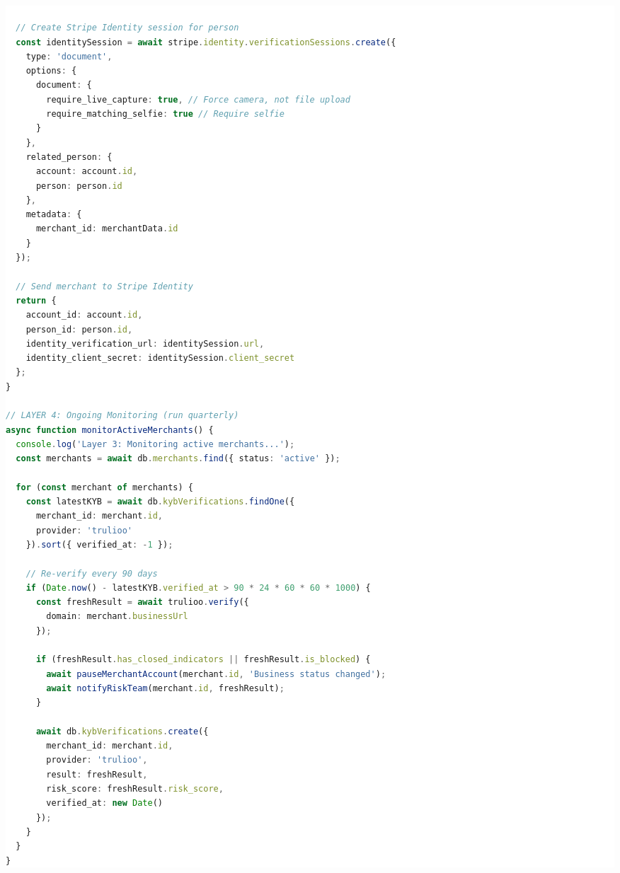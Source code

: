 ```typescript

  // Create Stripe Identity session for person
  const identitySession = await stripe.identity.verificationSessions.create({
    type: 'document',
    options: {
      document: {
        require_live_capture: true, // Force camera, not file upload
        require_matching_selfie: true // Require selfie
      }
    },
    related_person: {
      account: account.id,
      person: person.id
    },
    metadata: {
      merchant_id: merchantData.id
    }
  });

  // Send merchant to Stripe Identity
  return {
    account_id: account.id,
    person_id: person.id,
    identity_verification_url: identitySession.url,
    identity_client_secret: identitySession.client_secret
  };
}

// LAYER 4: Ongoing Monitoring (run quarterly)
async function monitorActiveMerchants() {
  console.log('Layer 3: Monitoring active merchants...');
  const merchants = await db.merchants.find({ status: 'active' });

  for (const merchant of merchants) {
    const latestKYB = await db.kybVerifications.findOne({
      merchant_id: merchant.id,
      provider: 'trulioo'
    }).sort({ verified_at: -1 });

    // Re-verify every 90 days
    if (Date.now() - latestKYB.verified_at > 90 * 24 * 60 * 60 * 1000) {
      const freshResult = await trulioo.verify({
        domain: merchant.businessUrl
      });

      if (freshResult.has_closed_indicators || freshResult.is_blocked) {
        await pauseMerchantAccount(merchant.id, 'Business status changed');
        await notifyRiskTeam(merchant.id, freshResult);
      }

      await db.kybVerifications.create({
        merchant_id: merchant.id,
        provider: 'trulioo',
        result: freshResult,
        risk_score: freshResult.risk_score,
        verified_at: new Date()
      });
    }
  }
}
```
